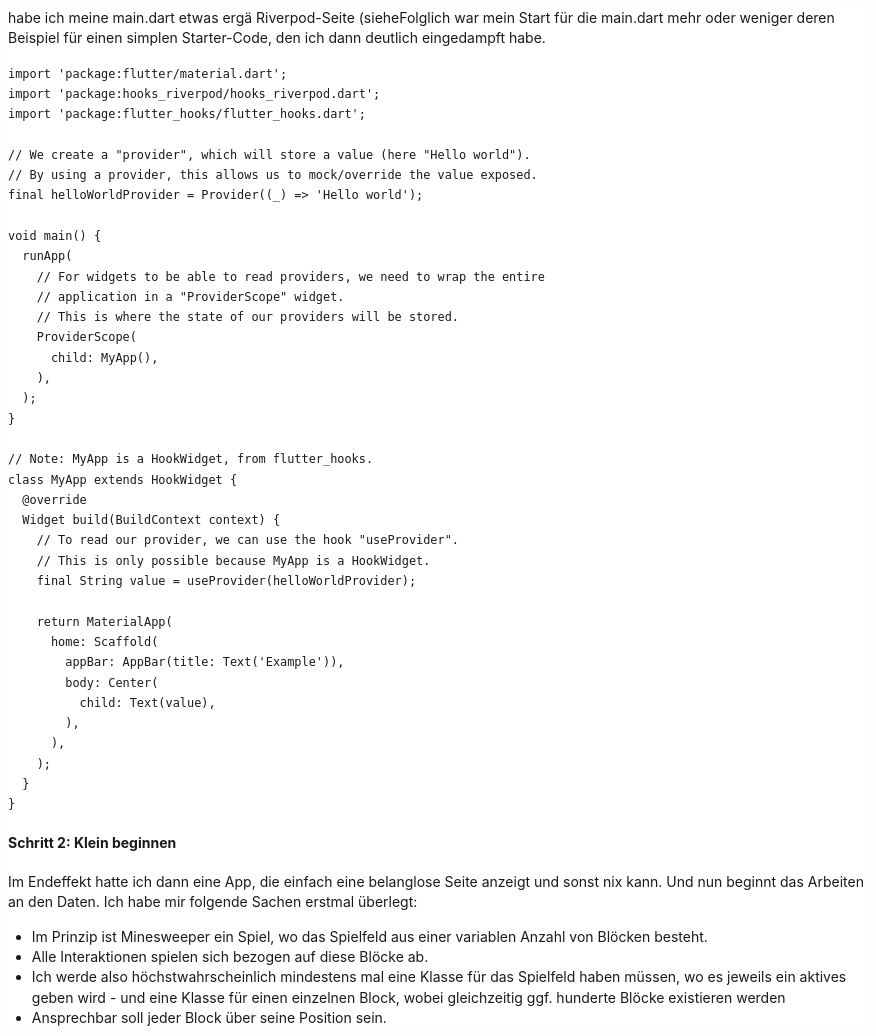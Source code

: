 


habe ich meine main.dart etwas ergä Riverpod-Seite (sieheFolglich war mein Start für die main.dart mehr oder weniger deren Beispiel für 
einen simplen Starter-Code, den ich dann deutlich eingedampft habe. 

```
import 'package:flutter/material.dart';
import 'package:hooks_riverpod/hooks_riverpod.dart';
import 'package:flutter_hooks/flutter_hooks.dart';

// We create a "provider", which will store a value (here "Hello world").
// By using a provider, this allows us to mock/override the value exposed.
final helloWorldProvider = Provider((_) => 'Hello world');

void main() {
  runApp(
    // For widgets to be able to read providers, we need to wrap the entire
    // application in a "ProviderScope" widget.
    // This is where the state of our providers will be stored.
    ProviderScope(
      child: MyApp(),
    ),
  );
}

// Note: MyApp is a HookWidget, from flutter_hooks.
class MyApp extends HookWidget {
  @override
  Widget build(BuildContext context) {
    // To read our provider, we can use the hook "useProvider".
    // This is only possible because MyApp is a HookWidget.
    final String value = useProvider(helloWorldProvider);

    return MaterialApp(
      home: Scaffold(
        appBar: AppBar(title: Text('Example')),
        body: Center(
          child: Text(value),
        ),
      ),
    );
  }
}
```

#### Schritt 2: Klein beginnen
Im Endeffekt hatte ich dann eine App, die einfach eine belanglose Seite anzeigt 
und sonst nix kann. Und nun beginnt das Arbeiten an den Daten. Ich habe mir folgende 
Sachen erstmal überlegt:

- Im Prinzip ist Minesweeper ein Spiel, wo das Spielfeld aus einer variablen 
Anzahl von Blöcken besteht.
- Alle Interaktionen spielen sich bezogen auf diese Blöcke ab.
- Ich werde also höchstwahrscheinlich mindestens mal eine Klasse für das Spielfeld 
haben müssen, wo es jeweils ein aktives geben wird - und eine Klasse für einen 
einzelnen Block, wobei gleichzeitig ggf. hunderte Blöcke existieren werden
- Ansprechbar soll jeder Block über seine Position sein.

